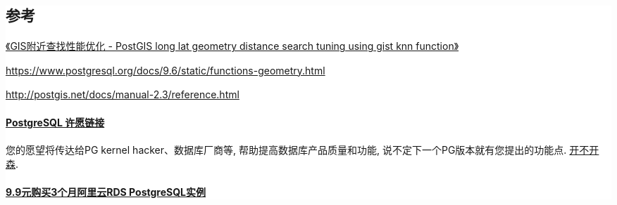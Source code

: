 ## 参考    
[《GIS附近查找性能优化 - PostGIS long lat geometry distance search tuning using gist knn function》](../201308/20130806_01.md)     
    
https://www.postgresql.org/docs/9.6/static/functions-geometry.html    
    
http://postgis.net/docs/manual-2.3/reference.html    
  
  
  
  
  
  
  
  
  
  
  
  
  
  
  
  
  
  
  
  
  
  
  
  
  
  
  
  
  
  
  
  
  
  
  
  
  
  
  
  
  
  
  
  
  
  
  
  
  
  
  
  
  
  
  
  
  
  
  
  
  
  
  
#### [PostgreSQL 许愿链接](https://github.com/digoal/blog/issues/76 "269ac3d1c492e938c0191101c7238216")
您的愿望将传达给PG kernel hacker、数据库厂商等, 帮助提高数据库产品质量和功能, 说不定下一个PG版本就有您提出的功能点. [开不开森](https://github.com/digoal/blog/issues/76 "269ac3d1c492e938c0191101c7238216").  
  
  
#### [9.9元购买3个月阿里云RDS PostgreSQL实例](https://www.aliyun.com/database/postgresqlactivity "57258f76c37864c6e6d23383d05714ea")
  
